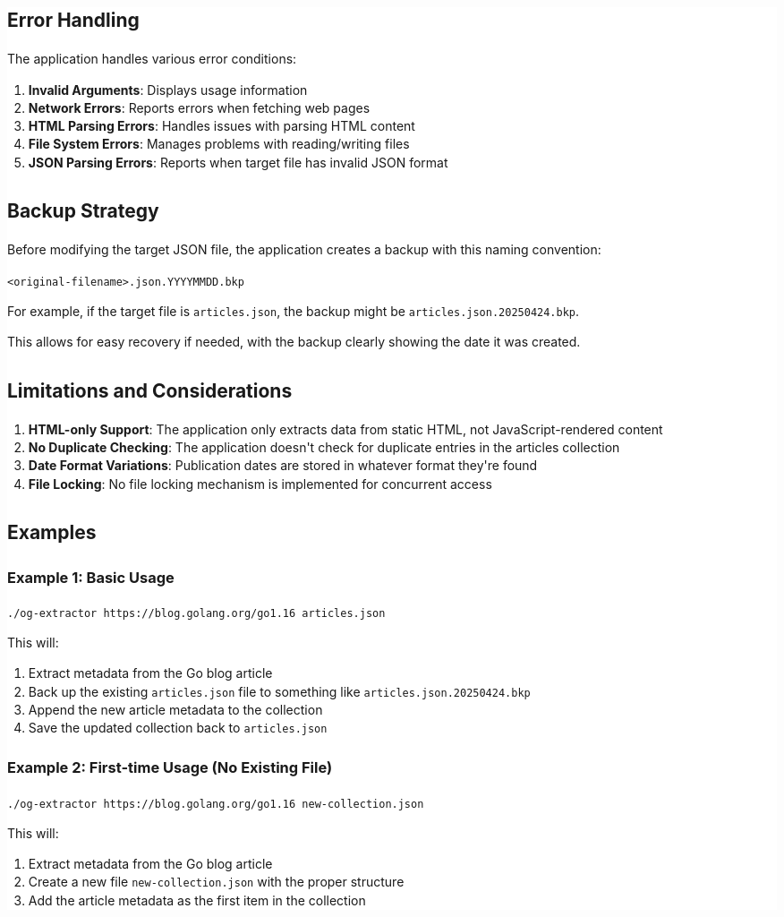 ## Error Handling

The application handles various error conditions:

1. **Invalid Arguments**: Displays usage information
2. **Network Errors**: Reports errors when fetching web pages
3. **HTML Parsing Errors**: Handles issues with parsing HTML content
4. **File System Errors**: Manages problems with reading/writing files
5. **JSON Parsing Errors**: Reports when target file has invalid JSON format

## Backup Strategy

Before modifying the target JSON file, the application creates a backup with this naming convention:

```
<original-filename>.json.YYYYMMDD.bkp
```

For example, if the target file is `articles.json`, the backup might be `articles.json.20250424.bkp`.

This allows for easy recovery if needed, with the backup clearly showing the date it was created.

## Limitations and Considerations

1. **HTML-only Support**: The application only extracts data from static HTML, not JavaScript-rendered content
2. **No Duplicate Checking**: The application doesn't check for duplicate entries in the articles collection
3. **Date Format Variations**: Publication dates are stored in whatever format they're found
4. **File Locking**: No file locking mechanism is implemented for concurrent access

## Examples

### Example 1: Basic Usage

```bash
./og-extractor https://blog.golang.org/go1.16 articles.json
```

This will:
1. Extract metadata from the Go blog article
2. Back up the existing `articles.json` file to something like `articles.json.20250424.bkp`
3. Append the new article metadata to the collection
4. Save the updated collection back to `articles.json`

### Example 2: First-time Usage (No Existing File)

```bash
./og-extractor https://blog.golang.org/go1.16 new-collection.json
```

This will:
1. Extract metadata from the Go blog article
2. Create a new file `new-collection.json` with the proper structure
3. Add the article metadata as the first item in the collection
